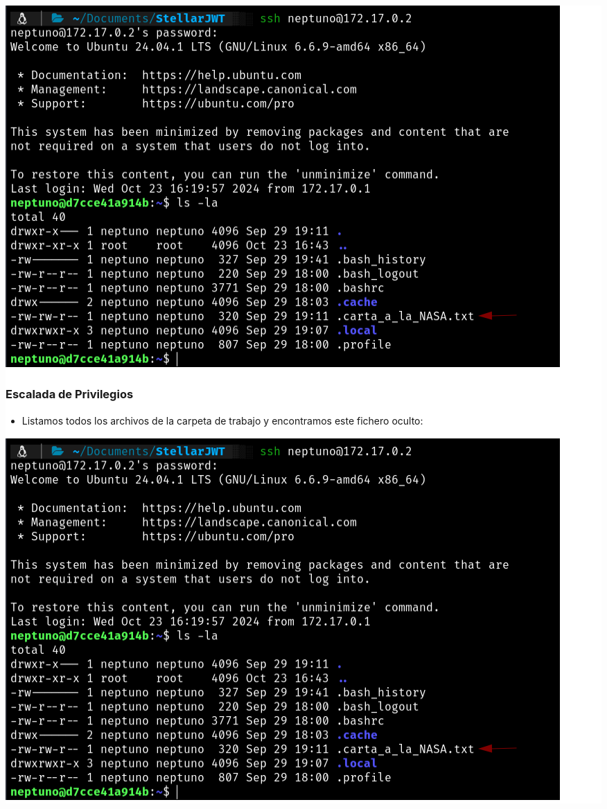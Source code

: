 ![9](/assets/img/writeups/stellarjwt/9.png)

### Escalada de Privilegios

- Listamos todos los archivos de la carpeta de trabajo y encontramos este fichero oculto:

![9](/assets/img/writeups/stellarjwt/9.png)
